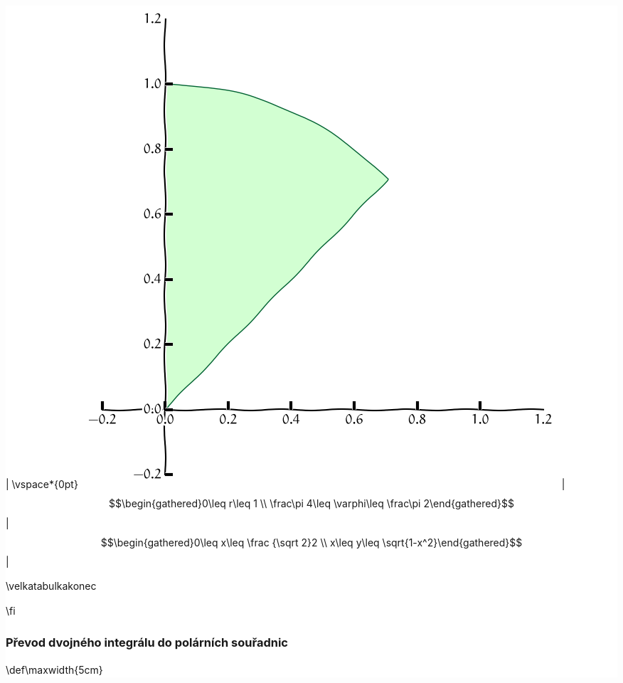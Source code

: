 |  \vspace*{0pt} ![](polarni_3.png)  | $$\begin{gathered}0\leq r\leq 1 \\ \frac\pi 4\leq \varphi\leq \frac\pi 2\end{gathered}$$  | $$\begin{gathered}0\leq x\leq \frac {\sqrt 2}2 \\ x\leq y\leq \sqrt{1-x^2}\end{gathered}$$ |

\velkatabulkakonec

\fi

### Převod dvojného integrálu do polárních souřadnic

\def\maxwidth{5cm}

<div class='obtekat'>
